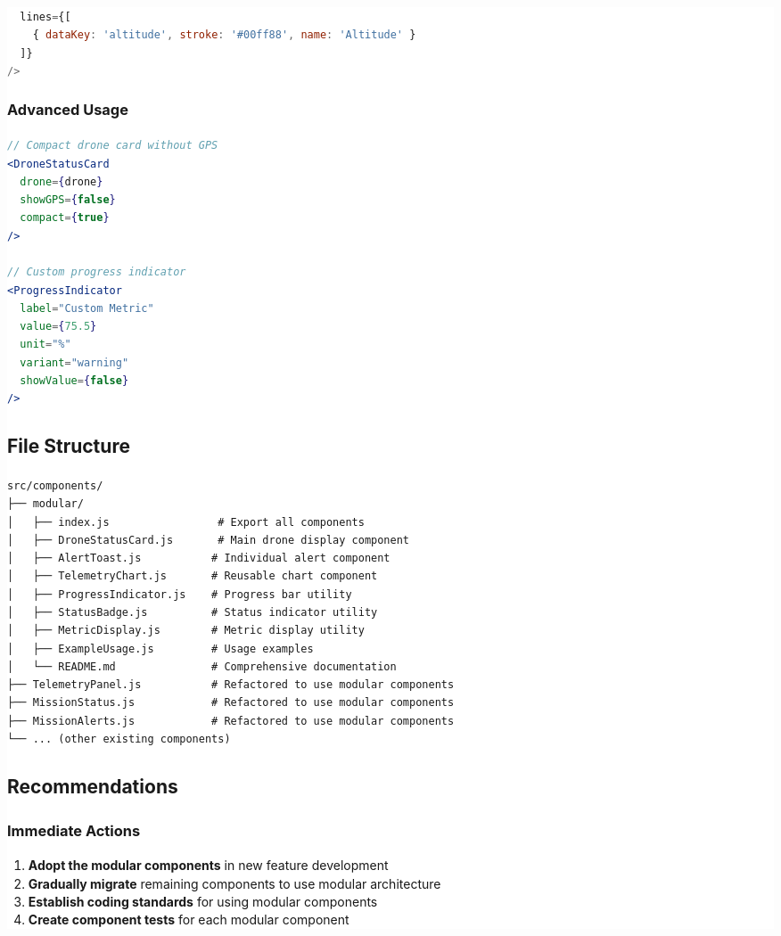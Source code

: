 ```jsx
  lines={[
    { dataKey: 'altitude', stroke: '#00ff88', name: 'Altitude' }
  ]}
/>
```

### Advanced Usage
```jsx
// Compact drone card without GPS
<DroneStatusCard 
  drone={drone}
  showGPS={false}
  compact={true}
/>

// Custom progress indicator
<ProgressIndicator
  label="Custom Metric"
  value={75.5}
  unit="%"
  variant="warning"
  showValue={false}
/>
```

## File Structure

```
src/components/
├── modular/
│   ├── index.js                 # Export all components
│   ├── DroneStatusCard.js       # Main drone display component
│   ├── AlertToast.js           # Individual alert component
│   ├── TelemetryChart.js       # Reusable chart component
│   ├── ProgressIndicator.js    # Progress bar utility
│   ├── StatusBadge.js          # Status indicator utility
│   ├── MetricDisplay.js        # Metric display utility
│   ├── ExampleUsage.js         # Usage examples
│   └── README.md               # Comprehensive documentation
├── TelemetryPanel.js           # Refactored to use modular components
├── MissionStatus.js            # Refactored to use modular components
├── MissionAlerts.js            # Refactored to use modular components
└── ... (other existing components)
```

## Recommendations

### Immediate Actions
1. **Adopt the modular components** in new feature development
2. **Gradually migrate** remaining components to use modular architecture
3. **Establish coding standards** for using modular components
4. **Create component tests** for each modular component
